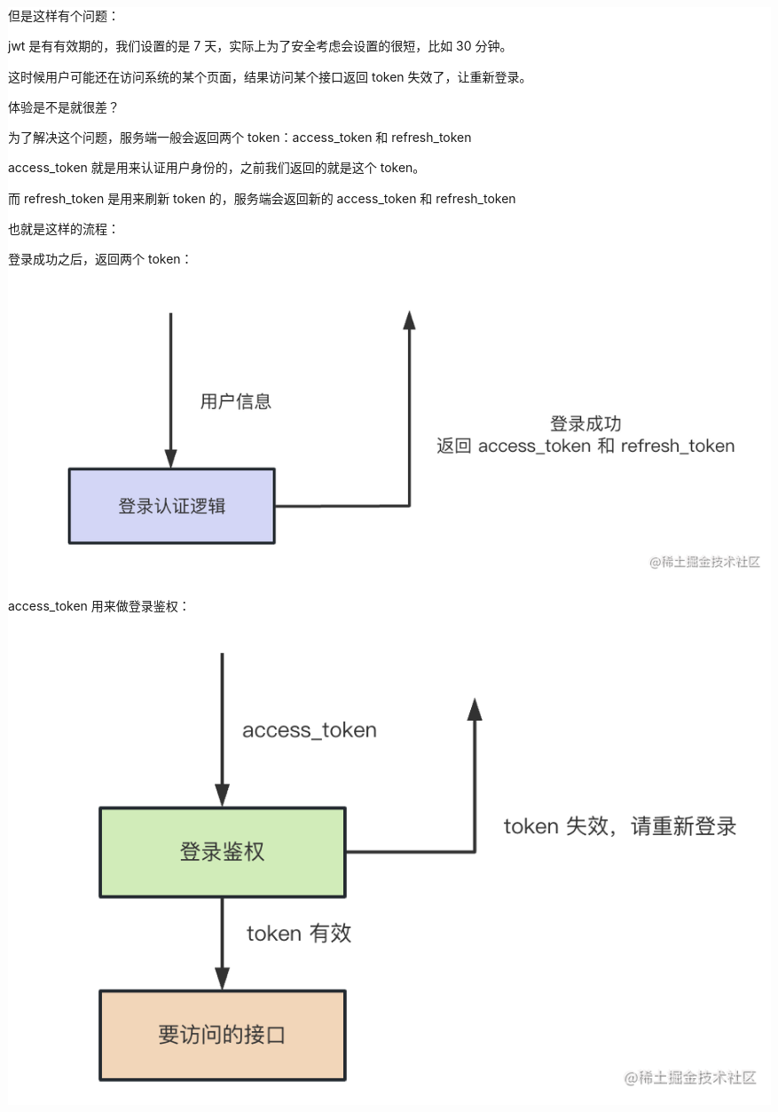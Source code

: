 但是这样有个问题：

jwt 是有有效期的，我们设置的是 7 天，实际上为了安全考虑会设置的很短，比如 30 分钟。

这时候用户可能还在访问系统的某个页面，结果访问某个接口返回 token 失效了，让重新登录。

体验是不是就很差？

为了解决这个问题，服务端一般会返回两个 token：access_token 和 refresh_token

access_token 就是用来认证用户身份的，之前我们返回的就是这个 token。

而 refresh_token 是用来刷新 token 的，服务端会返回新的 access_token 和 refresh_token

也就是这样的流程：

登录成功之后，返回两个 token：

![](./image/第59章-3.png)

access_token 用来做登录鉴权：

![](./image/第59章-4.png)
